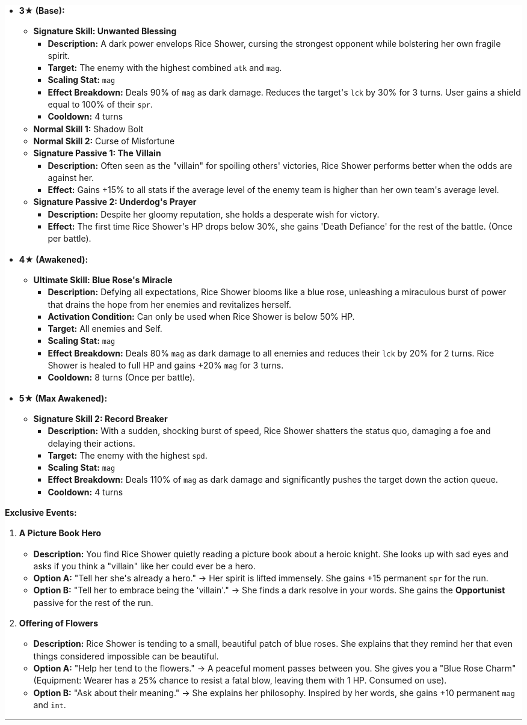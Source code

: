 *   **3★ (Base):**
    *   **Signature Skill: Unwanted Blessing**
        *   **Description:** A dark power envelops Rice Shower, cursing the strongest opponent while bolstering her own fragile spirit.
        *   **Target:** The enemy with the highest combined `atk` and `mag`.
        *   **Scaling Stat:** `mag`
        *   **Effect Breakdown:** Deals 90% of `mag` as dark damage. Reduces the target's `lck` by 30% for 3 turns. User gains a shield equal to 100% of their `spr`.
        *   **Cooldown:** 4 turns
    *   **Normal Skill 1:** Shadow Bolt
    *   **Normal Skill 2:** Curse of Misfortune
    *   **Signature Passive 1: The Villain**
        *   **Description:** Often seen as the "villain" for spoiling others' victories, Rice Shower performs better when the odds are against her.
        *   **Effect:** Gains +15% to all stats if the average level of the enemy team is higher than her own team's average level.
    *   **Signature Passive 2: Underdog's Prayer**
        *   **Description:** Despite her gloomy reputation, she holds a desperate wish for victory.
        *   **Effect:** The first time Rice Shower's HP drops below 30%, she gains 'Death Defiance' for the rest of the battle. (Once per battle).

*   **4★ (Awakened):**
    *   **Ultimate Skill: Blue Rose's Miracle**
        *   **Description:** Defying all expectations, Rice Shower blooms like a blue rose, unleashing a miraculous burst of power that drains the hope from her enemies and revitalizes herself.
        *   **Activation Condition:** Can only be used when Rice Shower is below 50% HP.
        *   **Target:** All enemies and Self.
        *   **Scaling Stat:** `mag`
        *   **Effect Breakdown:** Deals 80% `mag` as dark damage to all enemies and reduces their `lck` by 20% for 2 turns. Rice Shower is healed to full HP and gains +20% `mag` for 3 turns.
        *   **Cooldown:** 8 turns (Once per battle).

*   **5★ (Max Awakened):**
    *   **Signature Skill 2: Record Breaker**
        *   **Description:** With a sudden, shocking burst of speed, Rice Shower shatters the status quo, damaging a foe and delaying their actions.
        *   **Target:** The enemy with the highest `spd`.
        *   **Scaling Stat:** `mag`
        *   **Effect Breakdown:** Deals 110% of `mag` as dark damage and significantly pushes the target down the action queue.
        *   **Cooldown:** 4 turns

**Exclusive Events:**

1.  **A Picture Book Hero**
    *   **Description:** You find Rice Shower quietly reading a picture book about a heroic knight. She looks up with sad eyes and asks if you think a "villain" like her could ever be a hero.
    *   **Option A:** "Tell her she's already a hero." -> Her spirit is lifted immensely. She gains +15 permanent `spr` for the run.
    *   **Option B:** "Tell her to embrace being the 'villain'." -> She finds a dark resolve in your words. She gains the **Opportunist** passive for the rest of the run.

2.  **Offering of Flowers**
    *   **Description:** Rice Shower is tending to a small, beautiful patch of blue roses. She explains that they remind her that even things considered impossible can be beautiful.
    *   **Option A:** "Help her tend to the flowers." -> A peaceful moment passes between you. She gives you a "Blue Rose Charm" (Equipment: Wearer has a 25% chance to resist a fatal blow, leaving them with 1 HP. Consumed on use).
    *   **Option B:** "Ask about their meaning." -> She explains her philosophy. Inspired by her words, she gains +10 permanent `mag` and `int`.

---